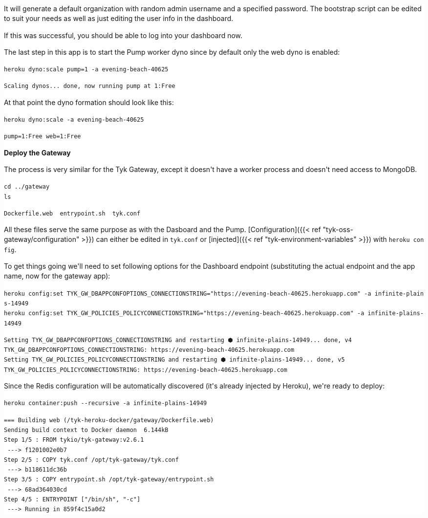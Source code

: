 It will generate a default organization with random admin username and a specified password. The bootstrap script can be edited to suit your needs as well as just editing the user info in the dashboard.

If this was successful, you should be able to log into your dashboard now.

The last step in this app is to start the Pump worker dyno since by default only the web dyno is enabled:
```{.copyWrapper}
heroku dyno:scale pump=1 -a evening-beach-40625
```
```
Scaling dynos... done, now running pump at 1:Free
```

At that point the dyno formation should look like this:
```{.copyWrapper}
heroku dyno:scale -a evening-beach-40625
```
```
pump=1:Free web=1:Free
```

**Deploy the Gateway**

The process is very similar for the Tyk Gateway, except it doesn't have a worker process and doesn't need access to MongoDB.

```{.copyWrapper}
cd ../gateway
ls
```
```
Dockerfile.web  entrypoint.sh  tyk.conf
```

All these files serve the same purpose as with the Dasboard and the Pump. [Configuration]({{< ref "tyk-oss-gateway/configuration" >}}) can either be edited in `tyk.conf` or [injected]({{< ref "tyk-environment-variables" >}}) with `heroku config`.

To get things going we'll need to set following options for the Dashboard endpoint (substituting the actual endpoint and the app name, now for the gateway app):
```{.copyWrapper}
heroku config:set TYK_GW_DBAPPCONFOPTIONS_CONNECTIONSTRING="https://evening-beach-40625.herokuapp.com" -a infinite-plains-14949
heroku config:set TYK_GW_POLICIES_POLICYCONNECTIONSTRING="https://evening-beach-40625.herokuapp.com" -a infinite-plains-14949
```
```
Setting TYK_GW_DBAPPCONFOPTIONS_CONNECTIONSTRING and restarting ⬢ infinite-plains-14949... done, v4
TYK_GW_DBAPPCONFOPTIONS_CONNECTIONSTRING: https://evening-beach-40625.herokuapp.com
Setting TYK_GW_POLICIES_POLICYCONNECTIONSTRING and restarting ⬢ infinite-plains-14949... done, v5
TYK_GW_POLICIES_POLICYCONNECTIONSTRING: https://evening-beach-40625.herokuapp.com
```

Since the Redis configuration will be automatically discovered (it's already injected by Heroku), we're ready to deploy:
```{.copyWrapper}
heroku container:push --recursive -a infinite-plains-14949
```
```
=== Building web (/tyk-heroku-docker/gateway/Dockerfile.web)
Sending build context to Docker daemon  6.144kB
Step 1/5 : FROM tykio/tyk-gateway:v2.6.1
 ---> f1201002e0b7
Step 2/5 : COPY tyk.conf /opt/tyk-gateway/tyk.conf
 ---> b118611dc36b
Step 3/5 : COPY entrypoint.sh /opt/tyk-gateway/entrypoint.sh
 ---> 68ad364030cd
Step 4/5 : ENTRYPOINT ["/bin/sh", "-c"]
 ---> Running in 859f4c15a0d2
```